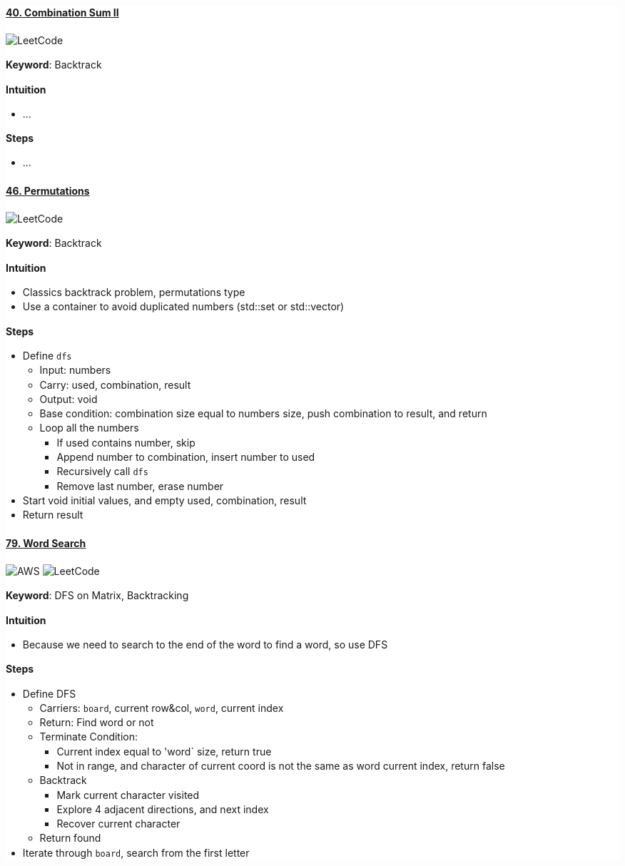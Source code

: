 #### [40. Combination Sum II](https://leetcode.com/problems/combination-sum-ii/)

![LeetCode](https://img.shields.io/badge/LeetCode-000000?style=for-the-badge&logo=LeetCode&logoColor=#d16c06)

**Keyword**: Backtrack

**Intuition**
+ ...

**Steps**
+ ...

#### [46. Permutations](https://leetcode.com/problems/permutations/)

![LeetCode](https://img.shields.io/badge/LeetCode-000000?style=for-the-badge&logo=LeetCode&logoColor=#d16c06)

**Keyword**: Backtrack

**Intuition**
+ Classics backtrack problem, permutations type
+ Use a container to avoid duplicated numbers (std::set or std::vector<bool>)

**Steps**
+ Define `dfs`
  + Input: numbers
  + Carry: used, combination, result
  + Output: void
  + Base condition: combination size equal to numbers size, push combination to result, and return
  + Loop all the numbers
    + If used contains number, skip
    + Append number to combination, insert number to used
    + Recursively call `dfs`
    + Remove last number, erase number
+ Start void initial values, and empty used, combination, result
+ Return result

#### [79. Word Search](https://leetcode.com/problems/word-search/)

![AWS](https://img.shields.io/badge/AWS-%23FF9900.svg?style=for-the-badge&logo=amazon-aws&logoColor=white)
![LeetCode](https://img.shields.io/badge/LeetCode-000000?style=for-the-badge&logo=LeetCode&logoColor=#d16c06)

**Keyword**: DFS on Matrix, Backtracking

**Intuition**
+ Because we need to search to the end of the word to find a word, so use DFS

**Steps**
+ Define DFS
  + Carriers: `board`, current row&col, `word`, current index
  + Return: Find word or not
  + Terminate Condition: 
    + Current index equal to 'word` size, return true
    + Not in range, and character of current coord is not the same as word current index, return false
  + Backtrack
    + Mark current character visited
    + Explore 4 adjacent directions, and next index
    + Recover current character
  + Return found
+ Iterate through `board`, search from the first letter
